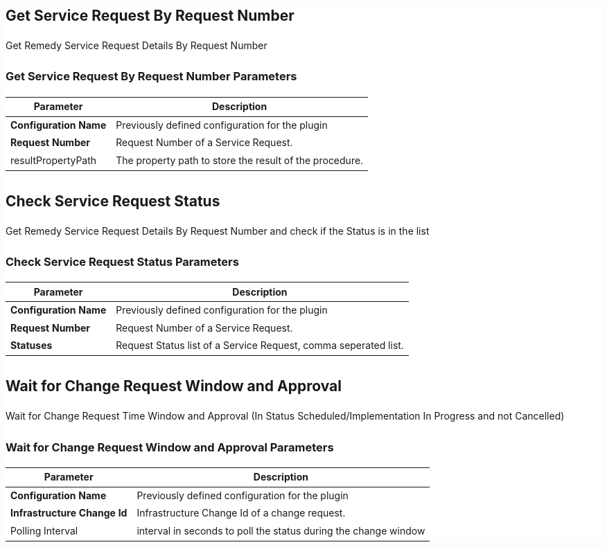

## Get Service Request By Request Number

Get Remedy Service Request Details By Request Number

### Get Service Request By Request Number Parameters

| Parameter | Description |
| --- | --- |
| **Configuration Name** | Previously defined configuration for the plugin |
| **Request Number** | Request Number of a Service Request. |
| resultPropertyPath | The property path to store the result of the procedure.<br> |



## Check Service Request Status

Get Remedy Service Request Details By Request Number and check if the Status is in the list

### Check Service Request Status Parameters

| Parameter | Description |
| --- | --- |
| **Configuration Name** | Previously defined configuration for the plugin |
| **Request Number** | Request Number of a Service Request. |
| **Statuses** | Request Status list of a Service Request, comma seperated list. |



## Wait for Change Request Window and Approval

Wait for Change Request Time Window and Approval (In Status Scheduled/Implementation In Progress and not Cancelled)

### Wait for Change Request Window and Approval Parameters

| Parameter | Description |
| --- | --- |
| **Configuration Name** | Previously defined configuration for the plugin |
| **Infrastructure Change Id** | Infrastructure Change Id of a change request. |
| Polling Interval | interval in seconds to poll the status during the change window |
